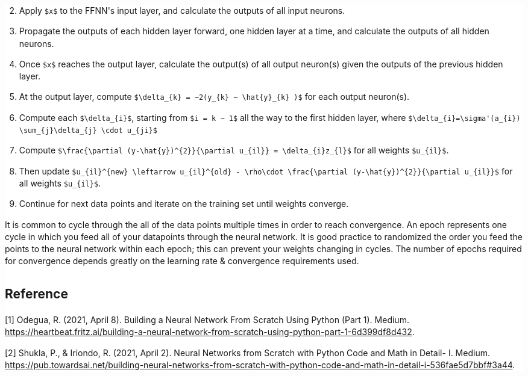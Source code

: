 2. Apply `$x$` to the FFNN's input layer, and calculate the outputs of all input neurons.


3. Propagate the outputs of each hidden layer forward, one hidden layer at a time, and calculate the outputs of all hidden neurons.


4. Once `$x$` reaches the output layer, calculate the output(s) of all output neuron(s) given the outputs of the previous hidden layer.


5. At the output layer, compute `$\delta_{k} = −2(y_{k} − \hat{y}_{k} )$` for each output neuron(s).


6. Compute each `$\delta_{i}$`, starting from `$i = k − 1$` all the way to the first hidden layer, where `$\delta_{i}=\sigma'(a_{i})\sum_{j}\delta_{j} \cdot u_{ji}$`


7. Compute `$\frac{\partial (y-\hat{y})^{2}}{\partial u_{il}} = \delta_{i}z_{l}$` for all weights `$u_{il}$`.


8. Then update `$u_{il}^{new} \leftarrow u_{il}^{old} - \rho\cdot \frac{\partial (y-\hat{y})^{2}}{\partial u_{il}}$` for all weights `$u_{il}$`.


9. Continue for next data points and iterate on the training set until weights converge.

It is common to cycle through the all of the data points multiple times in order to reach convergence. An epoch represents one cycle in which you feed all of your datapoints through the neural network. It is good practice to randomized the order you feed the points to the neural network within each epoch; this can prevent your weights changing in cycles. The number of epochs required for convergence depends greatly on the learning rate & convergence requirements used.


## Reference

[1] Odegua, R. (2021, April 8). Building a Neural Network From Scratch Using Python (Part 1). Medium. https://heartbeat.fritz.ai/building-a-neural-network-from-scratch-using-python-part-1-6d399df8d432.

[2]  Shukla, P., &amp; Iriondo, R. (2021, April 2). Neural Networks from Scratch with Python Code and Math in Detail- I. Medium. https://pub.towardsai.net/building-neural-networks-from-scratch-with-python-code-and-math-in-detail-i-536fae5d7bbf#3a44.
